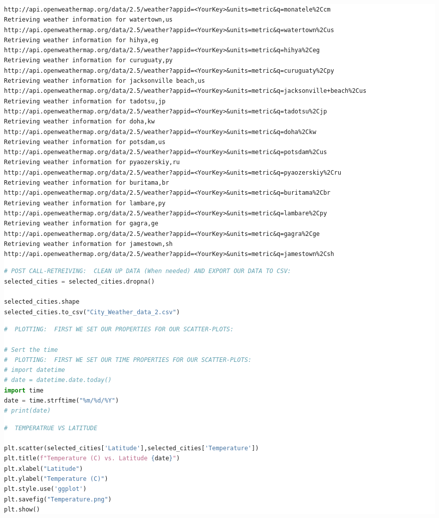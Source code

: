     http://api.openweathermap.org/data/2.5/weather?appid=<YourKey>&units=metric&q=monatele%2Ccm
    Retrieving weather information for watertown,us
    http://api.openweathermap.org/data/2.5/weather?appid=<YourKey>&units=metric&q=watertown%2Cus
    Retrieving weather information for hihya,eg
    http://api.openweathermap.org/data/2.5/weather?appid=<YourKey>&units=metric&q=hihya%2Ceg
    Retrieving weather information for curuguaty,py
    http://api.openweathermap.org/data/2.5/weather?appid=<YourKey>&units=metric&q=curuguaty%2Cpy
    Retrieving weather information for jacksonville beach,us
    http://api.openweathermap.org/data/2.5/weather?appid=<YourKey>&units=metric&q=jacksonville+beach%2Cus
    Retrieving weather information for tadotsu,jp
    http://api.openweathermap.org/data/2.5/weather?appid=<YourKey>&units=metric&q=tadotsu%2Cjp
    Retrieving weather information for doha,kw
    http://api.openweathermap.org/data/2.5/weather?appid=<YourKey>&units=metric&q=doha%2Ckw
    Retrieving weather information for potsdam,us
    http://api.openweathermap.org/data/2.5/weather?appid=<YourKey>&units=metric&q=potsdam%2Cus
    Retrieving weather information for pyaozerskiy,ru
    http://api.openweathermap.org/data/2.5/weather?appid=<YourKey>&units=metric&q=pyaozerskiy%2Cru
    Retrieving weather information for buritama,br
    http://api.openweathermap.org/data/2.5/weather?appid=<YourKey>&units=metric&q=buritama%2Cbr
    Retrieving weather information for lambare,py
    http://api.openweathermap.org/data/2.5/weather?appid=<YourKey>&units=metric&q=lambare%2Cpy
    Retrieving weather information for gagra,ge
    http://api.openweathermap.org/data/2.5/weather?appid=<YourKey>&units=metric&q=gagra%2Cge
    Retrieving weather information for jamestown,sh
    http://api.openweathermap.org/data/2.5/weather?appid=<YourKey>&units=metric&q=jamestown%2Csh
    


```python
# POST CALL-RETREIVING:  CLEAN UP DATA (When needed) AND EXPORT OUR DATA TO CSV:
selected_cities = selected_cities.dropna()

selected_cities.shape
selected_cities.to_csv("City_Weather_data_2.csv")
```


```python
#  PLOTTING:  FIRST WE SET OUR PROPERTIES FOR OUR SCATTER-PLOTS:

# Sert the time
#  PLOTTING:  FIRST WE SET OUR TIME PROPERTIES FOR OUR SCATTER-PLOTS:
# import datetime
# date = datetime.date.today()
import time
date = time.strftime("%m/%d/%Y")
# print(date)

```


```python
#  TEMPERATRUE VS LATITUDE

plt.scatter(selected_cities['Latitude'],selected_cities['Temperature'])
plt.title(f"Temperature (C) vs. Latitude {date}")
plt.xlabel("Latitude")
plt.ylabel("Temperature (C)")
plt.style.use('ggplot')
plt.savefig("Temperature.png")
plt.show()
```
